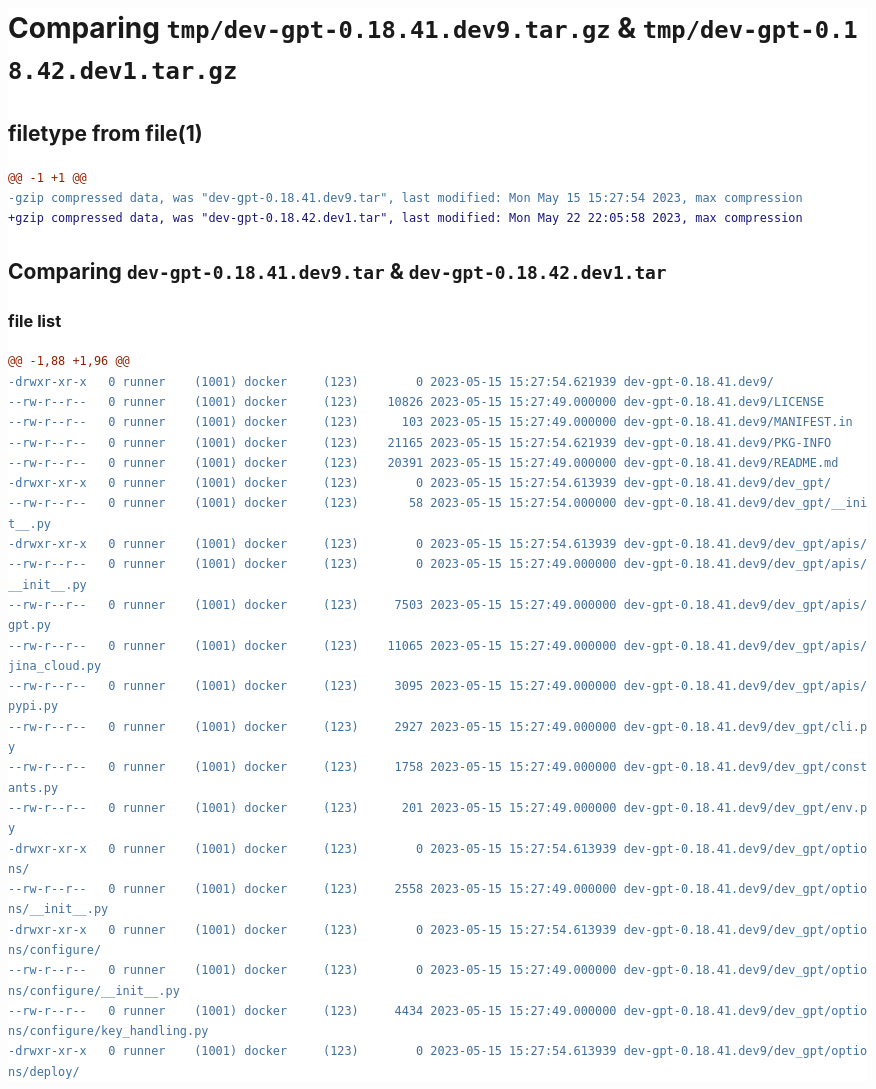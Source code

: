 # Comparing `tmp/dev-gpt-0.18.41.dev9.tar.gz` & `tmp/dev-gpt-0.18.42.dev1.tar.gz`

## filetype from file(1)

```diff
@@ -1 +1 @@
-gzip compressed data, was "dev-gpt-0.18.41.dev9.tar", last modified: Mon May 15 15:27:54 2023, max compression
+gzip compressed data, was "dev-gpt-0.18.42.dev1.tar", last modified: Mon May 22 22:05:58 2023, max compression
```

## Comparing `dev-gpt-0.18.41.dev9.tar` & `dev-gpt-0.18.42.dev1.tar`

### file list

```diff
@@ -1,88 +1,96 @@
-drwxr-xr-x   0 runner    (1001) docker     (123)        0 2023-05-15 15:27:54.621939 dev-gpt-0.18.41.dev9/
--rw-r--r--   0 runner    (1001) docker     (123)    10826 2023-05-15 15:27:49.000000 dev-gpt-0.18.41.dev9/LICENSE
--rw-r--r--   0 runner    (1001) docker     (123)      103 2023-05-15 15:27:49.000000 dev-gpt-0.18.41.dev9/MANIFEST.in
--rw-r--r--   0 runner    (1001) docker     (123)    21165 2023-05-15 15:27:54.621939 dev-gpt-0.18.41.dev9/PKG-INFO
--rw-r--r--   0 runner    (1001) docker     (123)    20391 2023-05-15 15:27:49.000000 dev-gpt-0.18.41.dev9/README.md
-drwxr-xr-x   0 runner    (1001) docker     (123)        0 2023-05-15 15:27:54.613939 dev-gpt-0.18.41.dev9/dev_gpt/
--rw-r--r--   0 runner    (1001) docker     (123)       58 2023-05-15 15:27:54.000000 dev-gpt-0.18.41.dev9/dev_gpt/__init__.py
-drwxr-xr-x   0 runner    (1001) docker     (123)        0 2023-05-15 15:27:54.613939 dev-gpt-0.18.41.dev9/dev_gpt/apis/
--rw-r--r--   0 runner    (1001) docker     (123)        0 2023-05-15 15:27:49.000000 dev-gpt-0.18.41.dev9/dev_gpt/apis/__init__.py
--rw-r--r--   0 runner    (1001) docker     (123)     7503 2023-05-15 15:27:49.000000 dev-gpt-0.18.41.dev9/dev_gpt/apis/gpt.py
--rw-r--r--   0 runner    (1001) docker     (123)    11065 2023-05-15 15:27:49.000000 dev-gpt-0.18.41.dev9/dev_gpt/apis/jina_cloud.py
--rw-r--r--   0 runner    (1001) docker     (123)     3095 2023-05-15 15:27:49.000000 dev-gpt-0.18.41.dev9/dev_gpt/apis/pypi.py
--rw-r--r--   0 runner    (1001) docker     (123)     2927 2023-05-15 15:27:49.000000 dev-gpt-0.18.41.dev9/dev_gpt/cli.py
--rw-r--r--   0 runner    (1001) docker     (123)     1758 2023-05-15 15:27:49.000000 dev-gpt-0.18.41.dev9/dev_gpt/constants.py
--rw-r--r--   0 runner    (1001) docker     (123)      201 2023-05-15 15:27:49.000000 dev-gpt-0.18.41.dev9/dev_gpt/env.py
-drwxr-xr-x   0 runner    (1001) docker     (123)        0 2023-05-15 15:27:54.613939 dev-gpt-0.18.41.dev9/dev_gpt/options/
--rw-r--r--   0 runner    (1001) docker     (123)     2558 2023-05-15 15:27:49.000000 dev-gpt-0.18.41.dev9/dev_gpt/options/__init__.py
-drwxr-xr-x   0 runner    (1001) docker     (123)        0 2023-05-15 15:27:54.613939 dev-gpt-0.18.41.dev9/dev_gpt/options/configure/
--rw-r--r--   0 runner    (1001) docker     (123)        0 2023-05-15 15:27:49.000000 dev-gpt-0.18.41.dev9/dev_gpt/options/configure/__init__.py
--rw-r--r--   0 runner    (1001) docker     (123)     4434 2023-05-15 15:27:49.000000 dev-gpt-0.18.41.dev9/dev_gpt/options/configure/key_handling.py
-drwxr-xr-x   0 runner    (1001) docker     (123)        0 2023-05-15 15:27:54.613939 dev-gpt-0.18.41.dev9/dev_gpt/options/deploy/
```